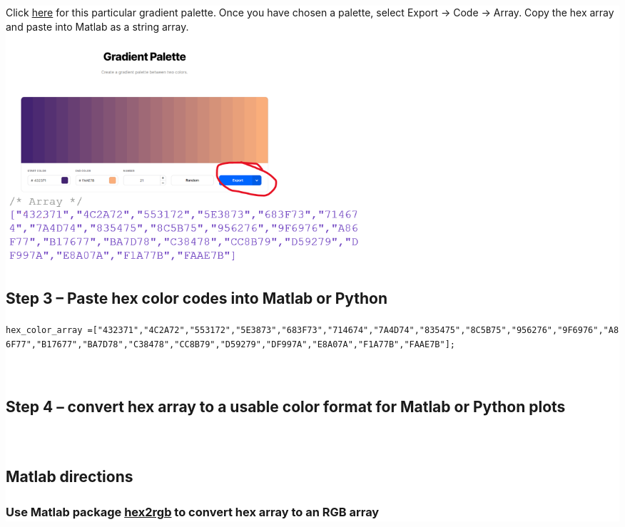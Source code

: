 Click [here](https://coolors.co/gradient-palette/432371-faae7b?number=21
) for this particular gradient palette.
Once you have chosen a palette, select Export -> Code ->  Array. Copy the hex array and paste into Matlab as a string array.

<img src=figures/pngs_for_readme/gradient_array_export.png width="500">

<br/>

## Step 3 &ndash; Paste hex color codes into Matlab or Python

    hex_color_array =["432371","4C2A72","553172","5E3873","683F73","714674","7A4D74","835475","8C5B75","956276","9F6976","A86F77","B17677","BA7D78","C38478","CC8B79","D59279","DF997A","E8A07A","F1A77B","FAAE7B"];

<br/>

## Step 4 &ndash; convert hex array to a usable color format for Matlab or Python plots

<br/>

## Matlab directions

### Use Matlab package [hex2rgb](https://www.mathworks.com/matlabcentral/fileexchange/46289-rgb2hex-and-hex2rgb) to convert hex array to an RGB array
  